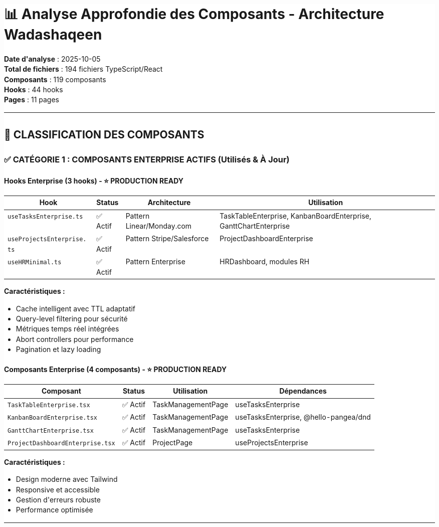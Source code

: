 # 📊 Analyse Approfondie des Composants - Architecture Wadashaqeen

**Date d'analyse** : 2025-10-05  
**Total de fichiers** : 194 fichiers TypeScript/React  
**Composants** : 119 composants  
**Hooks** : 44 hooks  
**Pages** : 11 pages  

---

## 🎯 CLASSIFICATION DES COMPOSANTS

### ✅ **CATÉGORIE 1 : COMPOSANTS ENTERPRISE ACTIFS (Utilisés & À Jour)**

#### **Hooks Enterprise (3 hooks) - ⭐ PRODUCTION READY**

| Hook | Status | Architecture | Utilisation |
|------|--------|--------------|-------------|
| `useTasksEnterprise.ts` | ✅ Actif | Pattern Linear/Monday.com | TaskTableEnterprise, KanbanBoardEnterprise, GanttChartEnterprise |
| `useProjectsEnterprise.ts` | ✅ Actif | Pattern Stripe/Salesforce | ProjectDashboardEnterprise |
| `useHRMinimal.ts` | ✅ Actif | Pattern Enterprise | HRDashboard, modules RH |

**Caractéristiques :**
- Cache intelligent avec TTL adaptatif
- Query-level filtering pour sécurité
- Métriques temps réel intégrées
- Abort controllers pour performance
- Pagination et lazy loading

#### **Composants Enterprise (4 composants) - ⭐ PRODUCTION READY**

| Composant | Status | Utilisation | Dépendances |
|-----------|--------|-------------|-------------|
| `TaskTableEnterprise.tsx` | ✅ Actif | TaskManagementPage | useTasksEnterprise |
| `KanbanBoardEnterprise.tsx` | ✅ Actif | TaskManagementPage | useTasksEnterprise, @hello-pangea/dnd |
| `GanttChartEnterprise.tsx` | ✅ Actif | TaskManagementPage | useTasksEnterprise |
| `ProjectDashboardEnterprise.tsx` | ✅ Actif | ProjectPage | useProjectsEnterprise |

**Caractéristiques :**
- Design moderne avec Tailwind
- Responsive et accessible
- Gestion d'erreurs robuste
- Performance optimisée

---